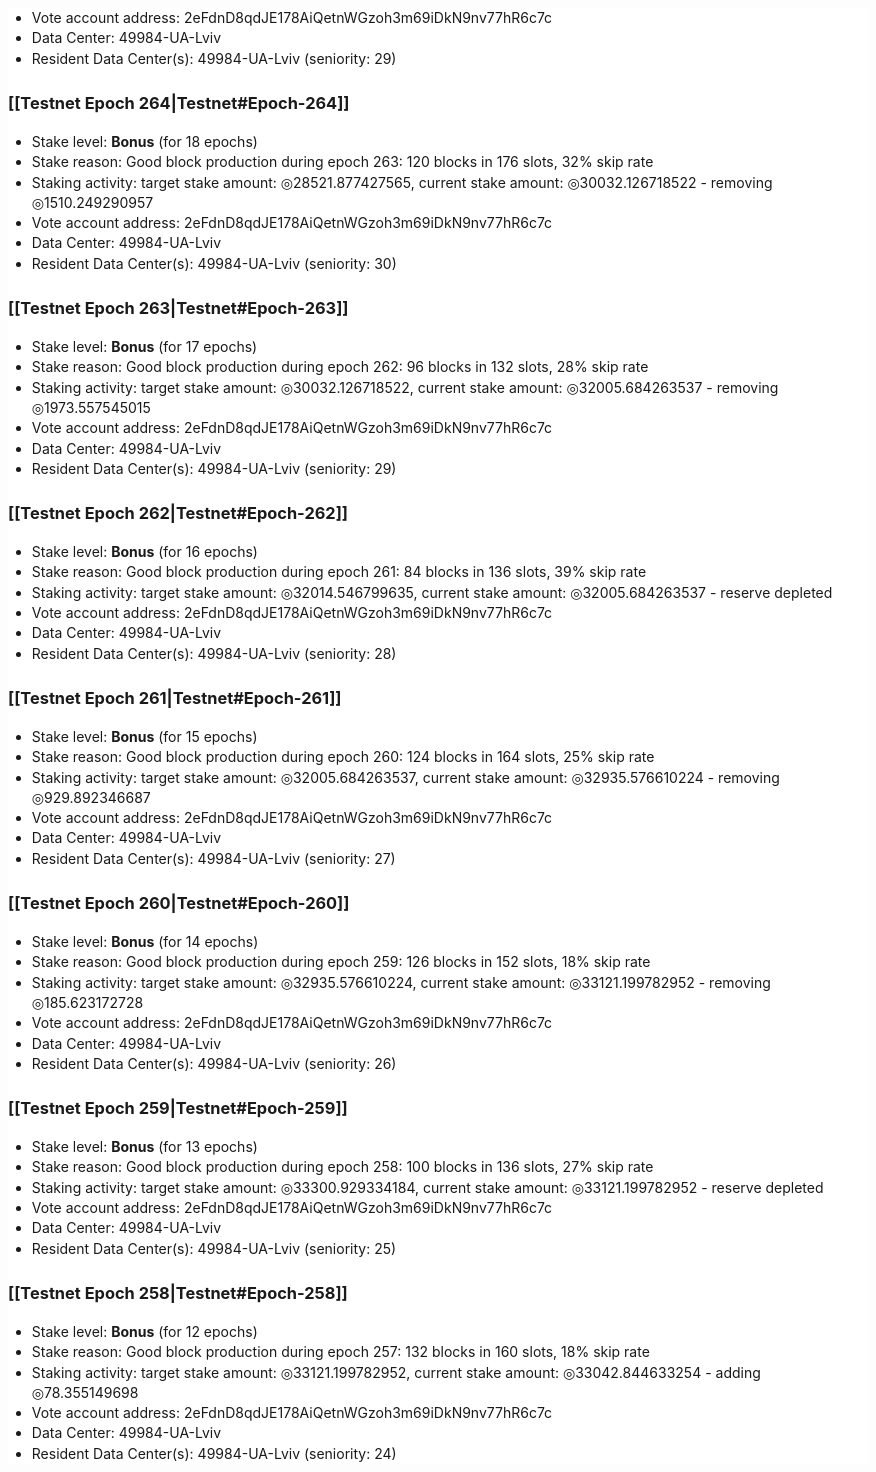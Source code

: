 * Vote account address: 2eFdnD8qdJE178AiQetnWGzoh3m69iDkN9nv77hR6c7c
* Data Center: 49984-UA-Lviv
* Resident Data Center(s): 49984-UA-Lviv (seniority: 29)
### [[Testnet Epoch 264|Testnet#Epoch-264]]
* Stake level: **Bonus** (for 18 epochs)
* Stake reason: Good block production during epoch 263: 120 blocks in 176 slots, 32% skip rate
* Staking activity: target stake amount: ◎28521.877427565, current stake amount: ◎30032.126718522 - removing ◎1510.249290957
* Vote account address: 2eFdnD8qdJE178AiQetnWGzoh3m69iDkN9nv77hR6c7c
* Data Center: 49984-UA-Lviv
* Resident Data Center(s): 49984-UA-Lviv (seniority: 30)
### [[Testnet Epoch 263|Testnet#Epoch-263]]
* Stake level: **Bonus** (for 17 epochs)
* Stake reason: Good block production during epoch 262: 96 blocks in 132 slots, 28% skip rate
* Staking activity: target stake amount: ◎30032.126718522, current stake amount: ◎32005.684263537 - removing ◎1973.557545015
* Vote account address: 2eFdnD8qdJE178AiQetnWGzoh3m69iDkN9nv77hR6c7c
* Data Center: 49984-UA-Lviv
* Resident Data Center(s): 49984-UA-Lviv (seniority: 29)
### [[Testnet Epoch 262|Testnet#Epoch-262]]
* Stake level: **Bonus** (for 16 epochs)
* Stake reason: Good block production during epoch 261: 84 blocks in 136 slots, 39% skip rate
* Staking activity: target stake amount: ◎32014.546799635, current stake amount: ◎32005.684263537 - reserve depleted
* Vote account address: 2eFdnD8qdJE178AiQetnWGzoh3m69iDkN9nv77hR6c7c
* Data Center: 49984-UA-Lviv
* Resident Data Center(s): 49984-UA-Lviv (seniority: 28)
### [[Testnet Epoch 261|Testnet#Epoch-261]]
* Stake level: **Bonus** (for 15 epochs)
* Stake reason: Good block production during epoch 260: 124 blocks in 164 slots, 25% skip rate
* Staking activity: target stake amount: ◎32005.684263537, current stake amount: ◎32935.576610224 - removing ◎929.892346687
* Vote account address: 2eFdnD8qdJE178AiQetnWGzoh3m69iDkN9nv77hR6c7c
* Data Center: 49984-UA-Lviv
* Resident Data Center(s): 49984-UA-Lviv (seniority: 27)
### [[Testnet Epoch 260|Testnet#Epoch-260]]
* Stake level: **Bonus** (for 14 epochs)
* Stake reason: Good block production during epoch 259: 126 blocks in 152 slots, 18% skip rate
* Staking activity: target stake amount: ◎32935.576610224, current stake amount: ◎33121.199782952 - removing ◎185.623172728
* Vote account address: 2eFdnD8qdJE178AiQetnWGzoh3m69iDkN9nv77hR6c7c
* Data Center: 49984-UA-Lviv
* Resident Data Center(s): 49984-UA-Lviv (seniority: 26)
### [[Testnet Epoch 259|Testnet#Epoch-259]]
* Stake level: **Bonus** (for 13 epochs)
* Stake reason: Good block production during epoch 258: 100 blocks in 136 slots, 27% skip rate
* Staking activity: target stake amount: ◎33300.929334184, current stake amount: ◎33121.199782952 - reserve depleted
* Vote account address: 2eFdnD8qdJE178AiQetnWGzoh3m69iDkN9nv77hR6c7c
* Data Center: 49984-UA-Lviv
* Resident Data Center(s): 49984-UA-Lviv (seniority: 25)
### [[Testnet Epoch 258|Testnet#Epoch-258]]
* Stake level: **Bonus** (for 12 epochs)
* Stake reason: Good block production during epoch 257: 132 blocks in 160 slots, 18% skip rate
* Staking activity: target stake amount: ◎33121.199782952, current stake amount: ◎33042.844633254 - adding ◎78.355149698
* Vote account address: 2eFdnD8qdJE178AiQetnWGzoh3m69iDkN9nv77hR6c7c
* Data Center: 49984-UA-Lviv
* Resident Data Center(s): 49984-UA-Lviv (seniority: 24)